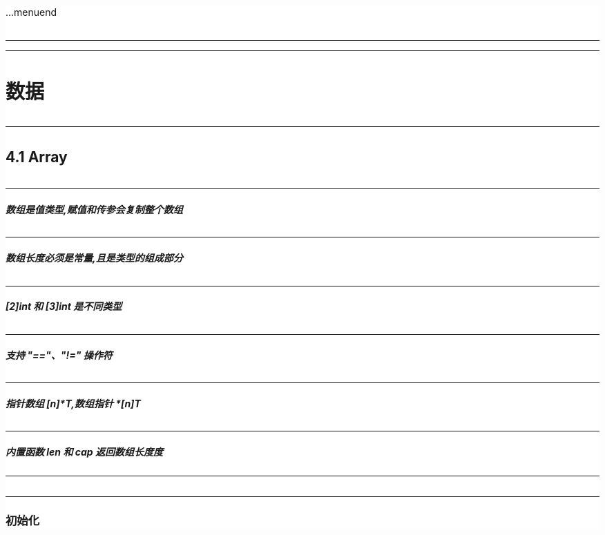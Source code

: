 ...menuend


<h2 id="0d83078816aa273f2941c9b55ec82bf3"></h2>

-----
-----

# 数据



<h2 id="32178c1cda9177ed4e8042ecd5a53311"></h2>

-----

## 4.1 Array

<h2 id="3ceb784b5b43a112863ed3aa4896cb41"></h2>

-----

##### 数组是值类型,赋值和传参会复制整个数组
<h2 id="50b847b46a30309a872dad8d4c275de5"></h2>

-----

##### 数组长度必须是常量,且是类型的组成部分
<h2 id="f9015b05de60900b98ecda6f5d90fc35"></h2>

-----

##### [2]int 和 [3]int 是不同类型
<h2 id="df299689d1e512bfc747213652cbe873"></h2>

-----

##### 支持 "=="、"!=" 操作符
<h2 id="0be70e06d6650b4964c4f0aa65271323"></h2>

-----

##### 指针数组 [n]*T,数组指针 *[n]T
<h2 id="130ebd90a6475381a1b1dff10f76a535"></h2>

-----

##### 内置函数 len 和 cap  返回数组长度度

---
<h2 id="2cb472ff9cad0c89a033c53996b52053"></h2>

-----

### 初始化
